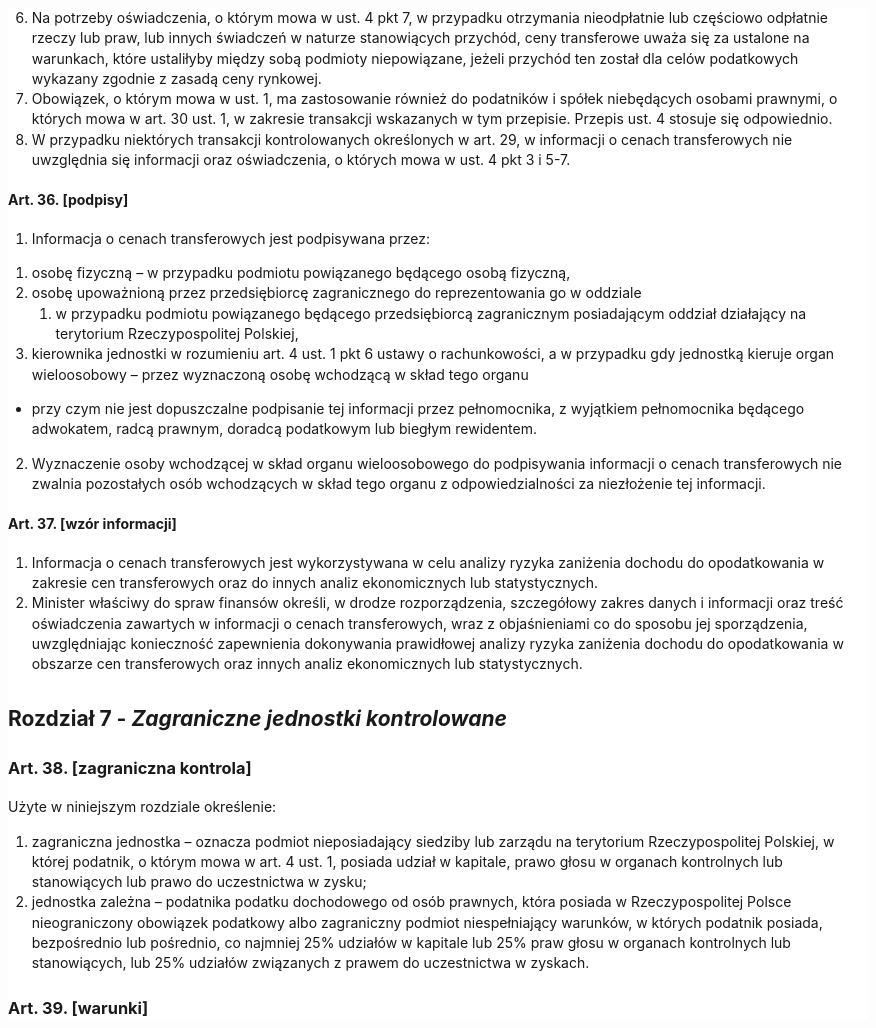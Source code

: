 6. Na potrzeby oświadczenia, o którym mowa w ust. 4 pkt 7, w przypadku otrzymania nieodpłatnie lub częściowo odpłatnie rzeczy lub praw, lub innych świadczeń w naturze stanowiących przychód, ceny transferowe uważa się za ustalone na warunkach, które ustaliłyby między sobą podmioty niepowiązane, jeżeli przychód ten został dla celów podatkowych wykazany zgodnie z zasadą ceny rynkowej.
6. Obowiązek, o którym mowa w ust. 1, ma zastosowanie również do podatników i spółek niebędących osobami prawnymi, o których mowa w art. 30 ust. 1, w zakresie transakcji wskazanych w tym przepisie. Przepis ust. 4 stosuje się odpowiednio.
6. W przypadku niektórych transakcji kontrolowanych określonych w art. 29, w informacji o cenach transferowych nie uwzględnia się informacji oraz oświadczenia, o których mowa w ust. 4 pkt 3 i 5-7.

#### Art. 36. [podpisy]

1. Informacja o cenach transferowych jest podpisywana przez:
1) osobę fizyczną – w przypadku podmiotu powiązanego będącego osobą fizyczną,
1) osobę upoważnioną przez przedsiębiorcę zagranicznego do reprezentowania go w oddziale
   1. w przypadku podmiotu powiązanego będącego przedsiębiorcą zagranicznym posiadającym oddział działający na terytorium Rzeczypospolitej Polskiej,
1) kierownika jednostki w rozumieniu art. 4 ust. 1 pkt 6 ustawy o rachunkowości, a w przypadku gdy jednostką kieruje organ wieloosobowy – przez wyznaczoną osobę wchodzącą w skład tego organu
- przy czym nie jest dopuszczalne podpisanie tej informacji przez pełnomocnika, z wyjątkiem pełnomocnika będącego adwokatem, radcą prawnym, doradcą podatkowym lub biegłym rewidentem.
2. Wyznaczenie osoby wchodzącej w skład organu wieloosobowego do podpisywania informacji o cenach transferowych nie zwalnia pozostałych osób wchodzących w skład tego organu z odpowiedzialności za niezłożenie tej informacji.

#### Art. 37. [wzór informacji]

1. Informacja o cenach transferowych jest wykorzystywana w celu analizy ryzyka zaniżenia dochodu do opodatkowania w zakresie cen transferowych oraz do innych analiz ekonomicznych lub statystycznych.
1. Minister właściwy do spraw finansów określi, w drodze rozporządzenia, szczegółowy zakres danych i informacji oraz treść oświadczenia zawartych w informacji o cenach transferowych, wraz z objaśnieniami co do sposobu jej sporządzenia, uwzględniając konieczność zapewnienia dokonywania prawidłowej analizy ryzyka zaniżenia dochodu do opodatkowania w obszarze cen transferowych oraz innych analiz ekonomicznych lub statystycznych.

## Rozdział 7 - *Zagraniczne jednostki kontrolowane*

### Art. 38. [zagraniczna kontrola]

Użyte w niniejszym rozdziale określenie:

1) zagraniczna jednostka – oznacza podmiot nieposiadający siedziby lub zarządu na terytorium Rzeczypospolitej Polskiej, w której podatnik, o którym mowa w art. 4 ust. 1, posiada udział w kapitale, prawo głosu w organach kontrolnych lub stanowiących lub prawo do uczestnictwa w zysku;
1) jednostka zależna – podatnika podatku dochodowego od osób prawnych, która posiada w Rzeczypospolitej Polsce nieograniczony obowiązek podatkowy albo zagraniczny podmiot niespełniający warunków, w których podatnik posiada, bezpośrednio lub pośrednio, co najmniej 25% udziałów w kapitale lub 25% praw głosu w organach kontrolnych lub stanowiących, lub 25% udziałów związanych z prawem do uczestnictwa w zyskach.

### Art. 39. [warunki]
